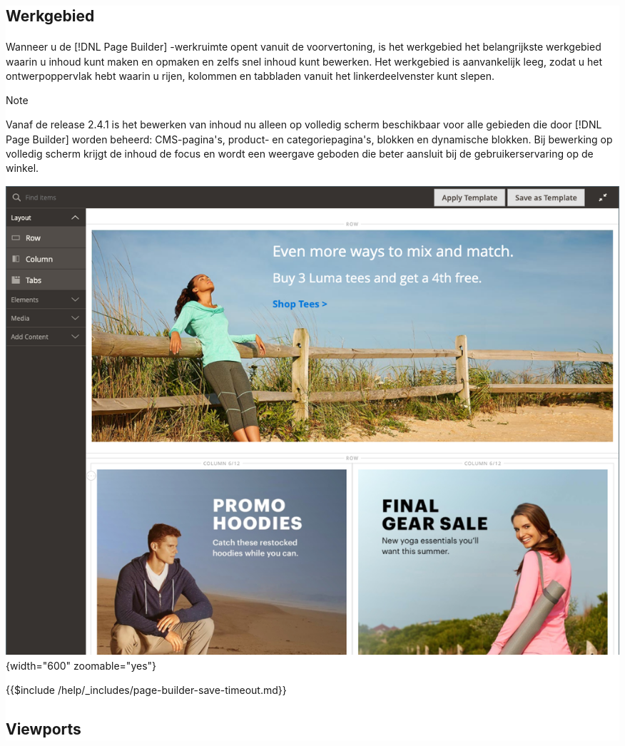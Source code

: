 ## Werkgebied

Wanneer u de [!DNL Page Builder] -werkruimte opent vanuit de voorvertoning, is het werkgebied het belangrijkste werkgebied waarin u inhoud kunt maken en opmaken en zelfs snel inhoud kunt bewerken. Het werkgebied is aanvankelijk leeg, zodat u het ontwerpoppervlak hebt waarin u rijen, kolommen en tabbladen vanuit het linkerdeelvenster kunt slepen.

>[!NOTE]
>
>Vanaf de release 2.4.1 is het bewerken van inhoud nu alleen op volledig scherm beschikbaar voor alle gebieden die door [!DNL Page Builder] worden beheerd: CMS-pagina&#39;s, product- en categoriepagina&#39;s, blokken en dynamische blokken. Bij bewerking op volledig scherm krijgt de inhoud de focus en wordt een weergave geboden die beter aansluit bij de gebruikerservaring op de winkel.

![&#x200B; Stadium met paginacontent &#x200B;](./assets/pb-workspace-simple-page.png){width="600" zoomable="yes"}

{{$include /help/_includes/page-builder-save-timeout.md}}

## Viewports

